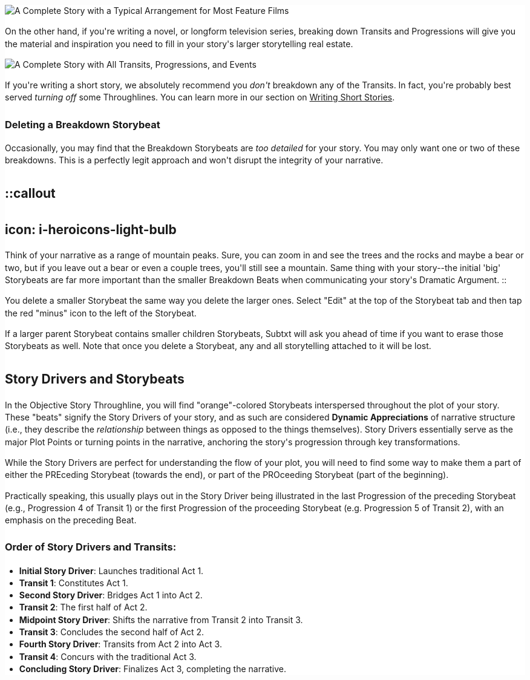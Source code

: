 ![A Complete Story with a Typical Arrangement for Most Feature Films](https://res.cloudinary.com/narrative-first/image/upload/v1664328811/articles/a-complete-story-typical-of-a-feature-film-updated.png)

On the other hand, if you're writing a novel, or longform television series, breaking down Transits and Progressions will give you the material and inspiration you need to fill in your story's larger storytelling real estate.

![A Complete Story with All Transits, Progressions, and Events](https://res.cloudinary.com/narrative-first/image/upload/v1664328812/articles/a-complete-story-with-all-storybeats-updated.png)

If you're writing a short story, we absolutely recommend you _don't_ breakdown any of the Transits. In fact, you're probably best served _turning off_ some  Throughlines. You can learn more in our section on [Writing Short Stories](/the-develop-workspace/writing/writing-short-stories).

### Deleting a Breakdown Storybeat

Occasionally, you may find that the Breakdown Storybeats are _too detailed_ for your story. You may only want one or two of these breakdowns. This is a perfectly legit approach and won't disrupt the integrity of your narrative.

::callout
---
icon: i-heroicons-light-bulb
---
Think of your narrative as a range of mountain peaks. Sure, you can zoom in and see the trees and the rocks and maybe a bear or two, but if you leave out a bear or even a couple trees, you'll still see a mountain. Same thing with your story--the initial 'big' Storybeats are far more important than the smaller Breakdown Beats when communicating your story's Dramatic Argument.
::

You delete a smaller Storybeat the same way you delete the larger ones. Select "Edit" at the top of the Storybeat tab and then tap the red "minus" icon to the left of the Storybeat.

If a larger parent Storybeat contains smaller children Storybeats, Subtxt will ask you ahead of time if you want to erase those Storybeats as well. Note that once you delete a Storybeat, any and all storytelling attached to it will be lost.

## Story Drivers and Storybeats

In the Objective Story Throughline, you will find "orange"-colored Storybeats interspersed throughout the plot of your story. These "beats" signify the Story Drivers of your story, and as such are considered **Dynamic Appreciations** of narrative structure (i.e., they describe the *relationship* between things as opposed to the things themselves). Story Drivers essentially serve as the major Plot Points or turning points in the narrative, anchoring the story's progression through key transformations.

While the Story Drivers are perfect for understanding the flow of your plot, you will need to find some way to make them a part of either the PREceding Storybeat (towards the end), or part of the PROceeding Storybeat (part of the beginning).

Practically speaking, this usually plays out in the Story Driver being illustrated in the last Progression of the preceding Storybeat (e.g., Progression 4 of Transit 1) or the first Progression of the proceeding Storybeat (e.g. Progression 5 of Transit 2), with an emphasis on the preceding Beat.

### Order of Story Drivers and Transits:
- **Initial Story Driver**: Launches traditional Act 1.
- **Transit 1**: Constitutes Act 1.
- **Second Story Driver**: Bridges Act 1 into Act 2.
- **Transit 2**: The first half of Act 2.
- **Midpoint Story Driver**: Shifts the narrative from Transit 2 into Transit 3.
- **Transit 3**: Concludes the second half of Act 2.
- **Fourth Story Driver**: Transits from Act 2 into Act 3.
- **Transit 4**: Concurs with the traditional Act 3.
- **Concluding Story Driver**: Finalizes Act 3, completing the narrative.
